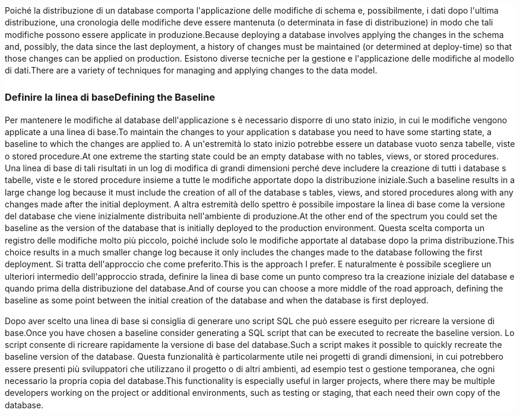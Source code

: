 <span data-ttu-id="4dcd1-135">Poiché la distribuzione di un database comporta l'applicazione delle modifiche di schema e, possibilmente, i dati dopo l'ultima distribuzione, una cronologia delle modifiche deve essere mantenuta (o determinata in fase di distribuzione) in modo che tali modifiche possono essere applicate in produzione.</span><span class="sxs-lookup"><span data-stu-id="4dcd1-135">Because deploying a database involves applying the changes in the schema and, possibly, the data since the last deployment, a history of changes must be maintained (or determined at deploy-time) so that those changes can be applied on production.</span></span> <span data-ttu-id="4dcd1-136">Esistono diverse tecniche per la gestione e l'applicazione delle modifiche al modello di dati.</span><span class="sxs-lookup"><span data-stu-id="4dcd1-136">There are a variety of techniques for managing and applying changes to the data model.</span></span>

### <a name="defining-the-baseline"></a><span data-ttu-id="4dcd1-137">Definire la linea di base</span><span class="sxs-lookup"><span data-stu-id="4dcd1-137">Defining the Baseline</span></span>

<span data-ttu-id="4dcd1-138">Per mantenere le modifiche al database dell'applicazione s è necessario disporre di uno stato inizio, in cui le modifiche vengono applicate a una linea di base.</span><span class="sxs-lookup"><span data-stu-id="4dcd1-138">To maintain the changes to your application s database you need to have some starting state, a baseline to which the changes are applied to.</span></span> <span data-ttu-id="4dcd1-139">A un'estremità lo stato inizio potrebbe essere un database vuoto senza tabelle, viste o stored procedure.</span><span class="sxs-lookup"><span data-stu-id="4dcd1-139">At one extreme the starting state could be an empty database with no tables, views, or stored procedures.</span></span> <span data-ttu-id="4dcd1-140">Una linea di base di tali risultati in un log di modifica di grandi dimensioni perché deve includere la creazione di tutti i database s tabelle, viste e le stored procedure insieme a tutte le modifiche apportate dopo la distribuzione iniziale.</span><span class="sxs-lookup"><span data-stu-id="4dcd1-140">Such a baseline results in a large change log because it must include the creation of all of the database s tables, views, and stored procedures along with any changes made after the initial deployment.</span></span> <span data-ttu-id="4dcd1-141">A altra estremità dello spettro è possibile impostare la linea di base come la versione del database che viene inizialmente distribuita nell'ambiente di produzione.</span><span class="sxs-lookup"><span data-stu-id="4dcd1-141">At the other end of the spectrum you could set the baseline as the version of the database that is initially deployed to the production environment.</span></span> <span data-ttu-id="4dcd1-142">Questa scelta comporta un registro delle modifiche molto più piccolo, poiché include solo le modifiche apportate al database dopo la prima distribuzione.</span><span class="sxs-lookup"><span data-stu-id="4dcd1-142">This choice results in a much smaller change log because it only includes the changes made to the database following the first deployment.</span></span> <span data-ttu-id="4dcd1-143">Si tratta dell'approccio che come preferito.</span><span class="sxs-lookup"><span data-stu-id="4dcd1-143">This is the approach I prefer.</span></span> <span data-ttu-id="4dcd1-144">E naturalmente è possibile scegliere un ulteriori intermedio dell'approccio strada, definire la linea di base come un punto compreso tra la creazione iniziale del database e quando prima della distribuzione del database.</span><span class="sxs-lookup"><span data-stu-id="4dcd1-144">And of course you can choose a more middle of the road approach, defining the baseline as some point between the initial creation of the database and when the database is first deployed.</span></span>

<span data-ttu-id="4dcd1-145">Dopo aver scelto una linea di base si consiglia di generare uno script SQL che può essere eseguito per ricreare la versione di base.</span><span class="sxs-lookup"><span data-stu-id="4dcd1-145">Once you have chosen a baseline consider generating a SQL script that can be executed to recreate the baseline version.</span></span> <span data-ttu-id="4dcd1-146">Lo script consente di ricreare rapidamente la versione di base del database.</span><span class="sxs-lookup"><span data-stu-id="4dcd1-146">Such a script makes it possible to quickly recreate the baseline version of the database.</span></span> <span data-ttu-id="4dcd1-147">Questa funzionalità è particolarmente utile nei progetti di grandi dimensioni, in cui potrebbero essere presenti più sviluppatori che utilizzano il progetto o di altri ambienti, ad esempio test o gestione temporanea, che ogni necessario la propria copia del database.</span><span class="sxs-lookup"><span data-stu-id="4dcd1-147">This functionality is especially useful in larger projects, where there may be multiple developers working on the project or additional environments, such as testing or staging, that each need their own copy of the database.</span></span>
